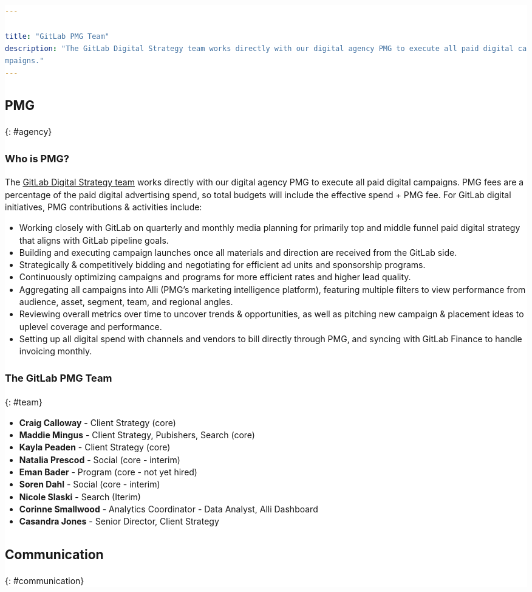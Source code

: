```yaml
---

title: "GitLab PMG Team"
description: "The GitLab Digital Strategy team works directly with our digital agency PMG to execute all paid digital campaigns."
---
```








## PMG
{: #agency}

### Who is PMG?
The [GitLab Digital Strategy team](https://about.gitlab.com/handbook/marketing/integrated-marketing/digital-strategy/digital-strategy-management/) works directly with our digital agency PMG to execute all paid digital campaigns. PMG fees are a percentage of the paid digital advertising spend, so total budgets will include the effective spend + PMG fee. For GitLab digital initiatives, PMG contributions & activities include:
- Working closely with GitLab on quarterly and monthly media planning for primarily top and middle funnel paid digital strategy that aligns with GitLab pipeline goals.
- Building and executing campaign launches once all materials and direction are received from the GitLab side.
- Strategically & competitively bidding and negotiating for efficient ad units and sponsorship programs.
- Continuously optimizing campaigns and programs for more efficient rates and higher lead quality.
- Aggregating all campaigns into Alli (PMG’s marketing intelligence platform), featuring multiple filters to view performance from audience, asset, segment, team, and regional angles.
- Reviewing overall metrics over time to uncover trends & opportunities, as well as pitching new campaign & placement ideas to uplevel coverage and performance.
- Setting up all digital spend with channels and vendors to bill directly through PMG, and syncing with GitLab Finance to handle invoicing monthly.

### The GitLab PMG Team
{: #team}
- **Craig Calloway** - Client Strategy (core)
- **Maddie Mingus** - Client Strategy, Pubishers, Search (core)
- **Kayla Peaden** - Client Strategy (core)
- **Natalia Prescod** - Social (core - interim)
- **Eman Bader** - Program (core - not yet hired)
- **Soren Dahl** - Social (core - interim)
- **Nicole Slaski** - Search (Iterim)
- **Corinne Smallwood** - Analytics Coordinator - Data Analyst, Alli Dashboard
- **Casandra Jones** - Senior Director, Client Strategy

## Communication
{: #communication}
